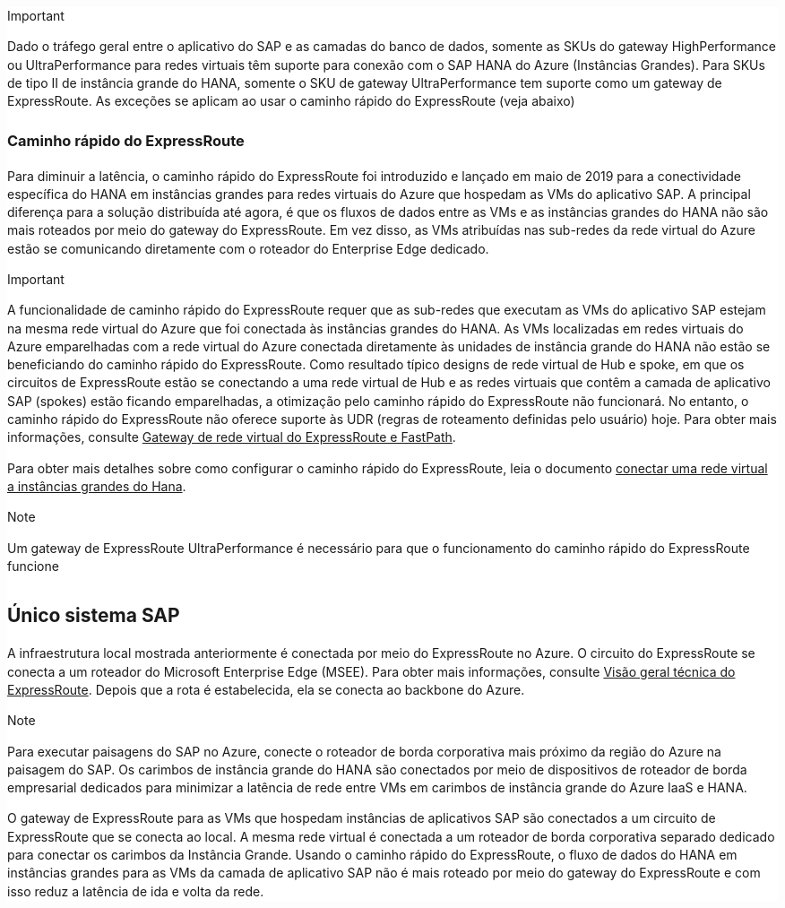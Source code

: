 > [!IMPORTANT] 
> Dado o tráfego geral entre o aplicativo do SAP e as camadas do banco de dados, somente as SKUs do gateway HighPerformance ou UltraPerformance para redes virtuais têm suporte para conexão com o SAP HANA do Azure (Instâncias Grandes). Para SKUs de tipo II de instância grande do HANA, somente o SKU de gateway UltraPerformance tem suporte como um gateway de ExpressRoute. As exceções se aplicam ao usar o caminho rápido do ExpressRoute (veja abaixo)

### <a name="expressroute-fast-path"></a>Caminho rápido do ExpressRoute
Para diminuir a latência, o caminho rápido do ExpressRoute foi introduzido e lançado em maio de 2019 para a conectividade específica do HANA em instâncias grandes para redes virtuais do Azure que hospedam as VMs do aplicativo SAP. A principal diferença para a solução distribuída até agora, é que os fluxos de dados entre as VMs e as instâncias grandes do HANA não são mais roteados por meio do gateway do ExpressRoute. Em vez disso, as VMs atribuídas nas sub-redes da rede virtual do Azure estão se comunicando diretamente com o roteador do Enterprise Edge dedicado. 

> [!IMPORTANT] 
> A funcionalidade de caminho rápido do ExpressRoute requer que as sub-redes que executam as VMs do aplicativo SAP estejam na mesma rede virtual do Azure que foi conectada às instâncias grandes do HANA. As VMs localizadas em redes virtuais do Azure emparelhadas com a rede virtual do Azure conectada diretamente às unidades de instância grande do HANA não estão se beneficiando do caminho rápido do ExpressRoute. Como resultado típico designs de rede virtual de Hub e spoke, em que os circuitos de ExpressRoute estão se conectando a uma rede virtual de Hub e as redes virtuais que contêm a camada de aplicativo SAP (spokes) estão ficando emparelhadas, a otimização pelo caminho rápido do ExpressRoute não funcionará. No entanto, o caminho rápido do ExpressRoute não oferece suporte às UDR (regras de roteamento definidas pelo usuário) hoje. Para obter mais informações, consulte [Gateway de rede virtual do ExpressRoute e FastPath](../../../expressroute/expressroute-about-virtual-network-gateways.md). 


Para obter mais detalhes sobre como configurar o caminho rápido do ExpressRoute, leia o documento [conectar uma rede virtual a instâncias grandes do Hana](./hana-connect-vnet-express-route.md).    

> [!NOTE]
> Um gateway de ExpressRoute UltraPerformance é necessário para que o funcionamento do caminho rápido do ExpressRoute funcione


## <a name="single-sap-system"></a>Único sistema SAP

A infraestrutura local mostrada anteriormente é conectada por meio do ExpressRoute no Azure. O circuito do ExpressRoute se conecta a um roteador do Microsoft Enterprise Edge (MSEE). Para obter mais informações, consulte [Visão geral técnica do ExpressRoute](../../../expressroute/expressroute-introduction.md). Depois que a rota é estabelecida, ela se conecta ao backbone do Azure.

> [!NOTE] 
> Para executar paisagens do SAP no Azure, conecte o roteador de borda corporativa mais próximo da região do Azure na paisagem do SAP. Os carimbos de instância grande do HANA são conectados por meio de dispositivos de roteador de borda empresarial dedicados para minimizar a latência de rede entre VMs em carimbos de instância grande do Azure IaaS e HANA.

O gateway de ExpressRoute para as VMs que hospedam instâncias de aplicativos SAP são conectados a um circuito de ExpressRoute que se conecta ao local. A mesma rede virtual é conectada a um roteador de borda corporativa separado dedicado para conectar os carimbos da Instância Grande. Usando o caminho rápido do ExpressRoute, o fluxo de dados do HANA em instâncias grandes para as VMs da camada de aplicativo SAP não é mais roteado por meio do gateway do ExpressRoute e com isso reduz a latência de ida e volta da rede.
